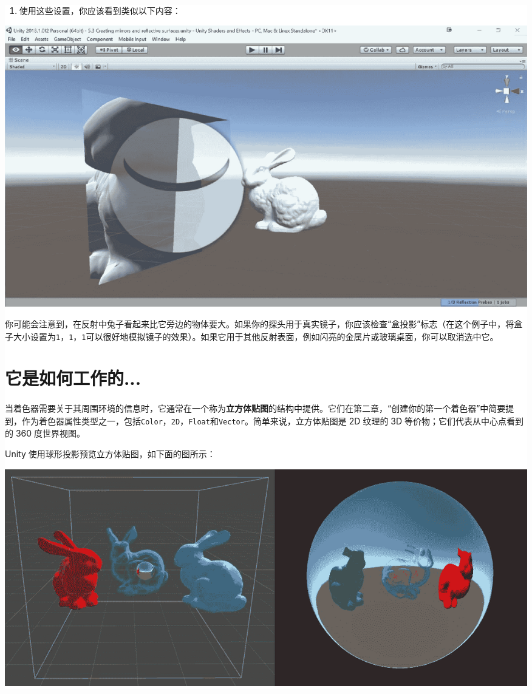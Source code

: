 1.  使用这些设置，你应该看到类似以下内容：

![](img/00129.jpeg)

你可能会注意到，在反射中兔子看起来比它旁边的物体要大。如果你的探头用于真实镜子，你应该检查“盒投影”标志（在这个例子中，将盒子大小设置为`1`，`1`，`1`可以很好地模拟镜子的效果）。如果它用于其他反射表面，例如闪亮的金属片或玻璃桌面，你可以取消选中它。

# 它是如何工作的...

当着色器需要关于其周围环境的信息时，它通常在一个称为**立方体贴图**的结构中提供。它们在第二章，“创建你的第一个着色器”中简要提到，作为着色器属性类型之一，包括`Color`，`2D`，`Float`和`Vector`。简单来说，立方体贴图是 2D 纹理的 3D 等价物；它们代表从中心点看到的 360 度世界视图。

Unity 使用球形投影预览立方体贴图，如下面的图所示：

![](img/00130.jpeg)
